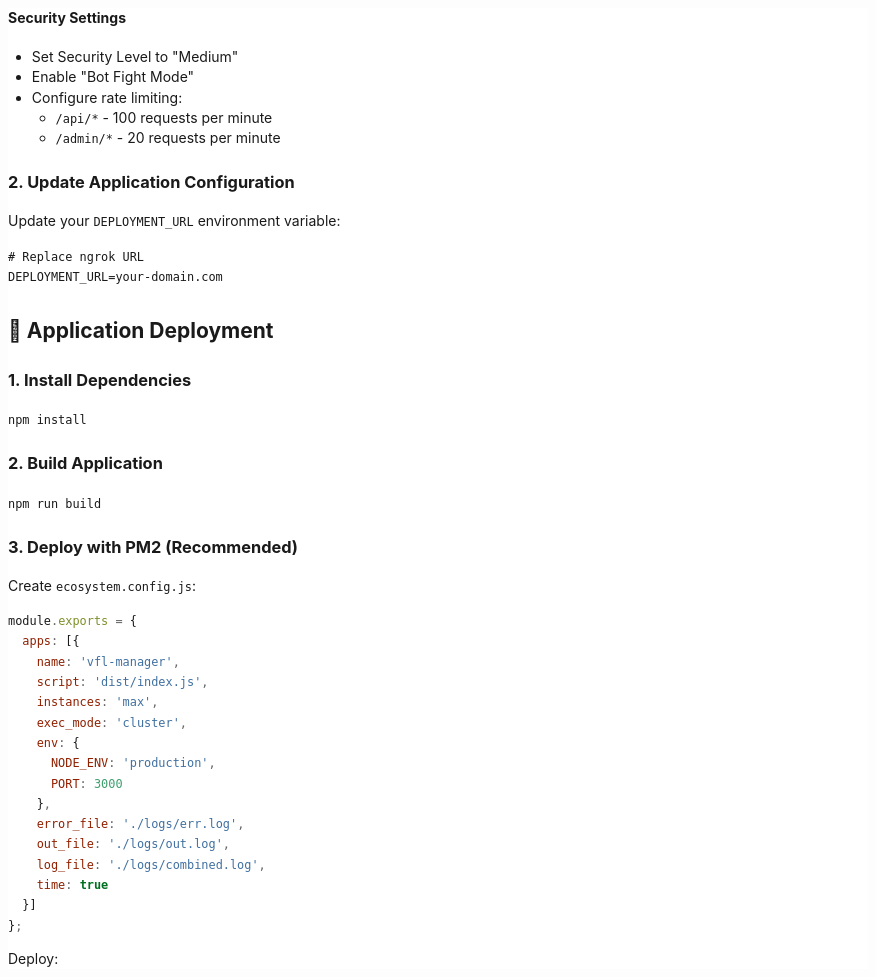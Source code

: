 #### Security Settings
- Set Security Level to "Medium"
- Enable "Bot Fight Mode"
- Configure rate limiting:
  - `/api/*` - 100 requests per minute
  - `/admin/*` - 20 requests per minute

### 2. Update Application Configuration

Update your `DEPLOYMENT_URL` environment variable:

```env
# Replace ngrok URL
DEPLOYMENT_URL=your-domain.com
```

## 🚀 Application Deployment

### 1. Install Dependencies

```bash
npm install
```

### 2. Build Application

```bash
npm run build
```

### 3. Deploy with PM2 (Recommended)

Create `ecosystem.config.js`:

```javascript
module.exports = {
  apps: [{
    name: 'vfl-manager',
    script: 'dist/index.js',
    instances: 'max',
    exec_mode: 'cluster',
    env: {
      NODE_ENV: 'production',
      PORT: 3000
    },
    error_file: './logs/err.log',
    out_file: './logs/out.log',
    log_file: './logs/combined.log',
    time: true
  }]
};
```

Deploy:
